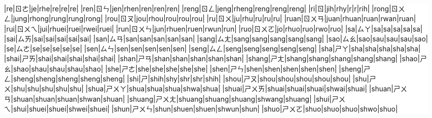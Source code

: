 |re|ㄖㄜ|je|rhe|re|re|re|
|ren|ㄖㄣ|jen|rhen|ren|ren|ren|
|reng|ㄖㄥ|jeng|rheng|reng|reng|reng|
|ri|ㄖ|jih|rhy|r|r|rih|
|rong|ㄖㄨㄥ|jung|rhong|rung|rung|rong|
|rou|ㄖㄡ|jou|rhou|rou|rou|rou|
|ru|ㄖㄨ|ju|rhu|ru|ru|ru|
|ruan|ㄖㄨㄢ|juan|rhuan|ruan|rwan|ruan|
|rui|ㄖㄨㄟ|jui|rhuei|ruei|rwei|ruei|
|run|ㄖㄨㄣ|jun|rhuen|ruen|rwun|run|
|ruo|ㄖㄨㄛ|jo|rhuo|ruo|rwo|ruo|
|sa|ㄙㄚ|sa|sa|sa|sa|sa|
|sai|ㄙㄞ|sai|sai|sai|sai|sai|
|san|ㄙㄢ|san|san|san|san|san|
|sang|ㄙㄤ|sang|sang|sang|sang|sang|
|sao|ㄙㄠ|sao|sau|sau|sau|sao|
|se|ㄙㄜ|se|se|se|se|se|
|sen|ㄙㄣ|sen|sen|sen|sen|sen|
|seng|ㄙㄥ|seng|seng|seng|seng|seng|
|sha|ㄕㄚ|sha|sha|sha|sha|sha|
|shai|ㄕㄞ|shai|shai|shai|shai|shai|
|shan|ㄕㄢ|shan|shan|shan|shan|shan|
|shang|ㄕㄤ|shang|shang|shang|shang|shang|
|shao|ㄕㄠ|shao|shau|shau|shau|shao|
|she|ㄕㄜ|she|she|she|she|she|
|shen|ㄕㄣ|shen|shen|shen|shen|shen|
|sheng|ㄕㄥ|sheng|sheng|sheng|sheng|sheng|
|shi|ㄕ|shih|shy|shr|shr|shih|
|shou|ㄕㄡ|shou|shou|shou|shou|shou|
|shu|ㄕㄨ|shu|shu|shu|shu|shu|
|shua|ㄕㄨㄚ|shua|shua|shua|shwa|shua|
|shuai|ㄕㄨㄞ|shuai|shuai|shuai|shwai|shuai|
|shuan|ㄕㄨㄢ|shuan|shuan|shuan|shwan|shuan|
|shuang|ㄕㄨㄤ|shuang|shuang|shuang|shwang|shuang|
|shui|ㄕㄨㄟ|shui|shuei|shuei|shwei|shuei|
|shun|ㄕㄨㄣ|shun|shuen|shuen|shwun|shun|
|shuo|ㄕㄨㄛ|shuo|shuo|shuo|shwo|shuo|